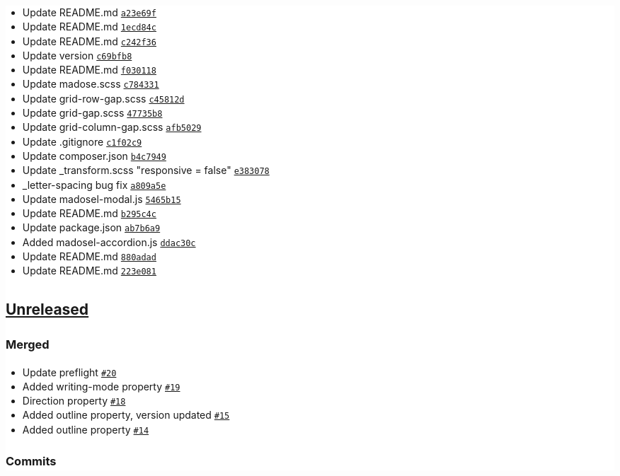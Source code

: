 - Update README.md [`a23e69f`](https://github.com/kenangundogan/madosel/commit/a23e69f2a95415134ff0599a55dd89a308409605)
- Update README.md [`1ecd84c`](https://github.com/kenangundogan/madosel/commit/1ecd84cf6f36259b131f1a8a4eb4fa9fc744f69e)
- Update README.md [`c242f36`](https://github.com/kenangundogan/madosel/commit/c242f36fe8cfe916c5e21af685d25ec60a3eb27e)
- Update version [`c69bfb8`](https://github.com/kenangundogan/madosel/commit/c69bfb803847d6342e1e771a14fc58b7df1c401c)
- Update README.md [`f030118`](https://github.com/kenangundogan/madosel/commit/f0301187a07786ec480ffddb4edb476e5d947baf)
- Update madose.scss [`c784331`](https://github.com/kenangundogan/madosel/commit/c7843310878e64814da2f3b504d07f1cffc2c855)
- Update grid-row-gap.scss [`c45812d`](https://github.com/kenangundogan/madosel/commit/c45812d7643ee0d2860a24c5e5dc3f22383d01ed)
- Update grid-gap.scss [`47735b8`](https://github.com/kenangundogan/madosel/commit/47735b87c5abe966c9e8aa118ca6f21b1b57b32b)
- Update grid-column-gap.scss [`afb5029`](https://github.com/kenangundogan/madosel/commit/afb5029a377be5a76477976b91f51a08505dba96)
- Update .gitignore [`c1f02c9`](https://github.com/kenangundogan/madosel/commit/c1f02c98b70641ad197bdc76685172703c187cde)
- Update composer.json [`b4c7949`](https://github.com/kenangundogan/madosel/commit/b4c7949d55cb845051955ce048760606d45094f2)
- Update _transform.scss "responsive = false" [`e383078`](https://github.com/kenangundogan/madosel/commit/e383078e2c9a44629ef8d7157abde44d924a19b4)
- _letter-spacing bug fix [`a809a5e`](https://github.com/kenangundogan/madosel/commit/a809a5e71c443fe2a89b0515e5f635bc9e52219c)
- Update madosel-modal.js [`5465b15`](https://github.com/kenangundogan/madosel/commit/5465b15d850e9d7f5d5fc0f64b17d8f9d1ad32c1)
- Update README.md [`b295c4c`](https://github.com/kenangundogan/madosel/commit/b295c4c6d1d6092c80bd980008195309a8904329)
- Update package.json [`ab7b6a9`](https://github.com/kenangundogan/madosel/commit/ab7b6a971c844fabf870084e41c100dd97ff36c9)
- Added madosel-accordion.js [`ddac30c`](https://github.com/kenangundogan/madosel/commit/ddac30c678a7997d1c0f46964dd91bbd530af65d)
- Update README.md [`880adad`](https://github.com/kenangundogan/madosel/commit/880adadf786902c90bd41eeb30b1e64ff396c434)
- Update README.md [`223e081`](https://github.com/kenangundogan/madosel/commit/223e081e4ee29af5f0dad6240428d40eb9be1af6)

## [Unreleased](https://github.com/kenangundogan/madosel/compare/v1.0.0-alpha9...HEAD)

### Merged

- Update preflight [`#20`](https://github.com/kenangundogan/madosel/pull/20)
- Added writing-mode property [`#19`](https://github.com/kenangundogan/madosel/pull/19)
- Direction property [`#18`](https://github.com/kenangundogan/madosel/pull/18)
- Added outline property, version updated [`#15`](https://github.com/kenangundogan/madosel/pull/15)
- Added outline property [`#14`](https://github.com/kenangundogan/madosel/pull/14)

### Commits
